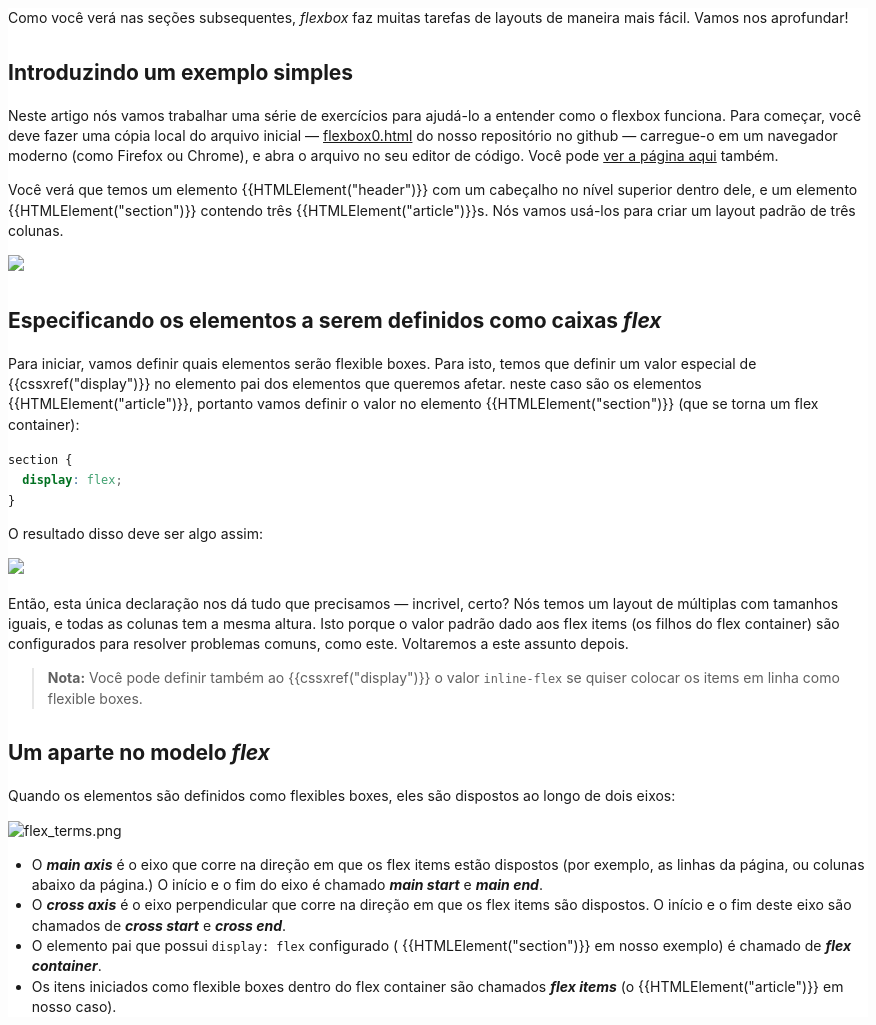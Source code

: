 Como você verá nas seções subsequentes, _flexbox_ faz muitas tarefas de layouts de maneira mais fácil. Vamos nos aprofundar!

## Introduzindo um exemplo simples

Neste artigo nós vamos trabalhar uma série de exercícios para ajudá-lo a entender como o flexbox funciona. Para começar, você deve fazer uma cópia local do arquivo inicial — [flexbox0.html](https://github.com/mdn/learning-area/blob/master/css/css-layout/flexbox/flexbox0.html) do nosso repositório no github — carregue-o em um navegador moderno (como Firefox ou Chrome), e abra o arquivo no seu editor de código. Você pode [ver a página aqui](http://mdn.github.io/learning-area/css/css-layout/flexbox/flexbox0.html) também.

Você verá que temos um elemento {{HTMLElement("header")}} com um cabeçalho no nível superior dentro dele, e um elemento {{HTMLElement("section")}} contendo três {{HTMLElement("article")}}s. Nós vamos usá-los para criar um layout padrão de três colunas.

![](flexbox-example1.png)

## Especificando os elementos a serem definidos como caixas _flex_

Para iniciar, vamos definir quais elementos serão flexible boxes. Para isto, temos que definir um valor especial de {{cssxref("display")}} no elemento pai dos elementos que queremos afetar. neste caso são os elementos {{HTMLElement("article")}}, portanto vamos definir o valor no elemento {{HTMLElement("section")}} (que se torna um flex container):

```css
section {
  display: flex;
}
```

O resultado disso deve ser algo assim:

![](flexbox-example2.png)

Então, esta única declaração nos dá tudo que precisamos — incrivel, certo? Nós temos um layout de múltiplas com tamanhos iguais, e todas as colunas tem a mesma altura. Isto porque o valor padrão dado aos flex items (os filhos do flex container) são configurados para resolver problemas comuns, como este. Voltaremos a este assunto depois.

> **Nota:** Você pode definir também ao {{cssxref("display")}} o valor `inline-flex` se quiser colocar os items em linha como flexible boxes.

## Um aparte no modelo _flex_

Quando os elementos são definidos como flexibles boxes, eles são dispostos ao longo de dois eixos:

![flex_terms.png](flex_terms.png)

- O _**main axis**_ é o eixo que corre na direção em que os flex items estão dispostos (por exemplo, as linhas da página, ou colunas abaixo da página.) O início e o fim do eixo é chamado _**main start**_ e _**main end**_.
- O _**cross axis**_ é o eixo perpendicular que corre na direção em que os flex items são dispostos. O início e o fim deste eixo são chamados de _**cross start**_ e _**cross end**_.
- O elemento pai que possui `display: flex` configurado ( {{HTMLElement("section")}} em nosso exemplo) é chamado de _**flex container**_.
- Os itens iniciados como flexible boxes dentro do flex container são chamados _**flex items**_ (o {{HTMLElement("article")}} em nosso caso).
